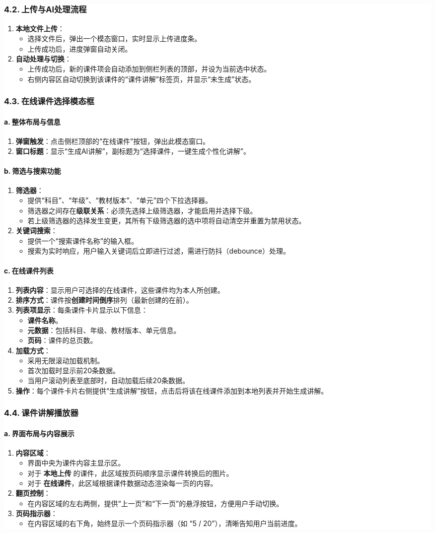 ### 4.2. 上传与AI处理流程

1.  **本地文件上传**：
    *   选择文件后，弹出一个模态窗口，实时显示上传进度条。
    *   上传成功后，进度弹窗自动关闭。
2.  **自动处理与切换**：
    *   上传成功后，新的课件项会自动添加到侧栏列表的顶部，并设为当前选中状态。
    *   右侧内容区自动切换到该课件的“课件讲解”标签页，并显示“未生成”状态。

### 4.3. 在线课件选择模态框

#### a. 整体布局与信息

1.  **弹窗触发**：点击侧栏顶部的“在线课件”按钮，弹出此模态窗口。
2.  **窗口标题**：显示“生成AI讲解”，副标题为“选择课件，一键生成个性化讲解”。

#### b. 筛选与搜索功能

1.  **筛选器**：
    *   提供“科目”、“年级”、“教材版本”、“单元”四个下拉选择器。
    *   筛选器之间存在**级联关系**：必须先选择上级筛选器，才能启用并选择下级。
    *   若上级筛选器的选择发生变更，其所有下级筛选器的选中项将自动清空并重置为禁用状态。
2.  **关键词搜索**：
    *   提供一个“搜索课件名称”的输入框。
    *   搜索为实时响应，用户输入关键词后立即进行过滤，需进行防抖（debounce）处理。

#### c. 在线课件列表

1.  **列表内容**：显示用户可选择的在线课件，这些课件均为本人所创建。
2.  **排序方式**：课件按**创建时间倒序**排列（最新创建的在前）。
3.  **列表项显示**：每条课件卡片显示以下信息：
    *   **课件名称**。
    *   **元数据**：包括科目、年级、教材版本、单元信息。
    *   **页码**：课件的总页数。
4.  **加载方式**：
    *   采用无限滚动加载机制。
    *   首次加载时显示前20条数据。
    *   当用户滚动列表至底部时，自动加载后续20条数据。
5.  **操作**：每个课件卡片右侧提供“生成讲解”按钮，点击后将该在线课件添加到本地列表并开始生成讲解。

### 4.4. 课件讲解播放器

#### a. 界面布局与内容展示

1.  **内容区域**：
    *   界面中央为课件内容主显示区。
    *   对于 **本地上传** 的课件，此区域按页码顺序显示课件转换后的图片。
    *   对于 **在线课件**，此区域根据课件数据动态渲染每一页的内容。
2.  **翻页控制**：
    *   在内容区域的左右两侧，提供“上一页”和“下一页”的悬浮按钮，方便用户手动切换。
3.  **页码指示器**：
    *   在内容区域的右下角，始终显示一个页码指示器（如 “5 / 20”），清晰告知用户当前进度。
